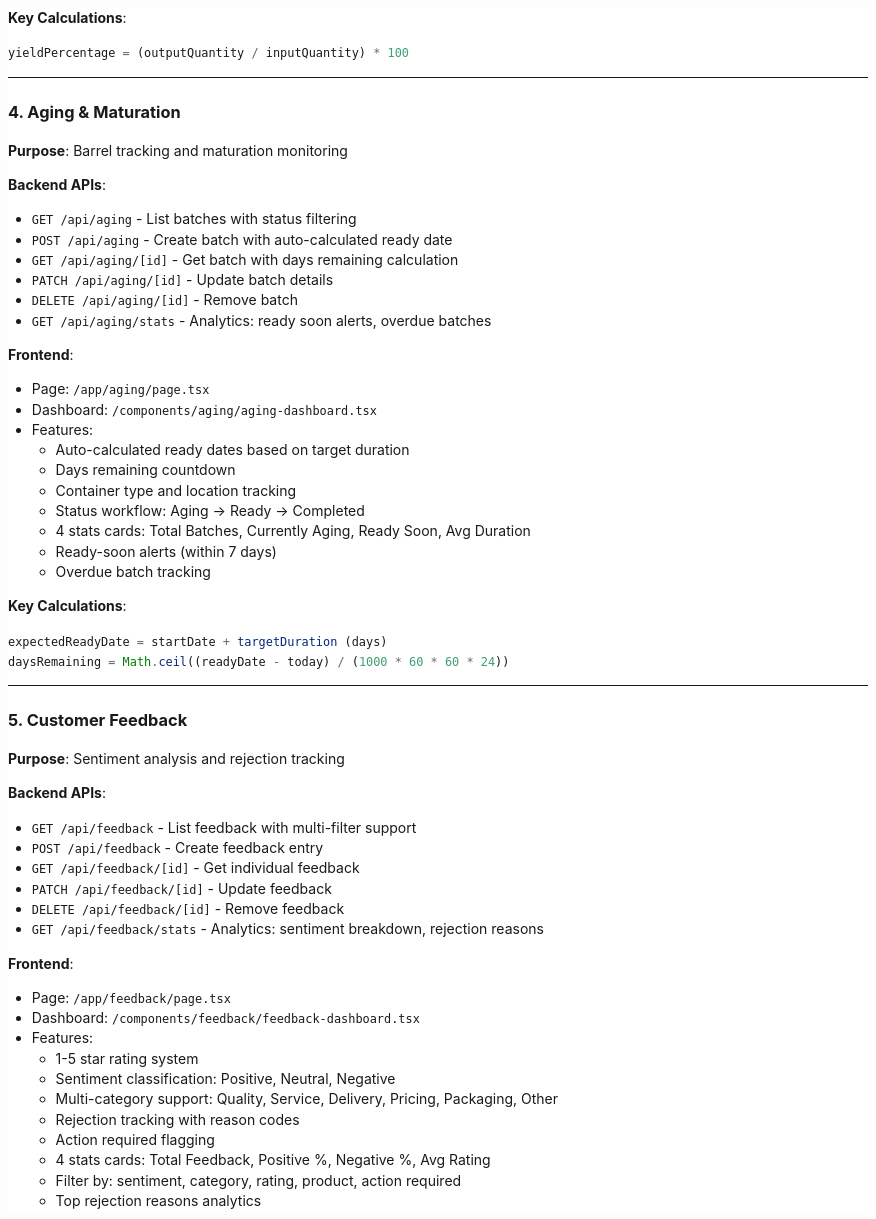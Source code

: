 **Key Calculations**:
```typescript
yieldPercentage = (outputQuantity / inputQuantity) * 100
```

---

### 4. Aging & Maturation
**Purpose**: Barrel tracking and maturation monitoring

**Backend APIs**:
- `GET /api/aging` - List batches with status filtering
- `POST /api/aging` - Create batch with auto-calculated ready date
- `GET /api/aging/[id]` - Get batch with days remaining calculation
- `PATCH /api/aging/[id]` - Update batch details
- `DELETE /api/aging/[id]` - Remove batch
- `GET /api/aging/stats` - Analytics: ready soon alerts, overdue batches

**Frontend**:
- Page: `/app/aging/page.tsx`
- Dashboard: `/components/aging/aging-dashboard.tsx`
- Features:
  - Auto-calculated ready dates based on target duration
  - Days remaining countdown
  - Container type and location tracking
  - Status workflow: Aging → Ready → Completed
  - 4 stats cards: Total Batches, Currently Aging, Ready Soon, Avg Duration
  - Ready-soon alerts (within 7 days)
  - Overdue batch tracking

**Key Calculations**:
```typescript
expectedReadyDate = startDate + targetDuration (days)
daysRemaining = Math.ceil((readyDate - today) / (1000 * 60 * 60 * 24))
```

---

### 5. Customer Feedback
**Purpose**: Sentiment analysis and rejection tracking

**Backend APIs**:
- `GET /api/feedback` - List feedback with multi-filter support
- `POST /api/feedback` - Create feedback entry
- `GET /api/feedback/[id]` - Get individual feedback
- `PATCH /api/feedback/[id]` - Update feedback
- `DELETE /api/feedback/[id]` - Remove feedback
- `GET /api/feedback/stats` - Analytics: sentiment breakdown, rejection reasons

**Frontend**:
- Page: `/app/feedback/page.tsx`
- Dashboard: `/components/feedback/feedback-dashboard.tsx`
- Features:
  - 1-5 star rating system
  - Sentiment classification: Positive, Neutral, Negative
  - Multi-category support: Quality, Service, Delivery, Pricing, Packaging, Other
  - Rejection tracking with reason codes
  - Action required flagging
  - 4 stats cards: Total Feedback, Positive %, Negative %, Avg Rating
  - Filter by: sentiment, category, rating, product, action required
  - Top rejection reasons analytics
